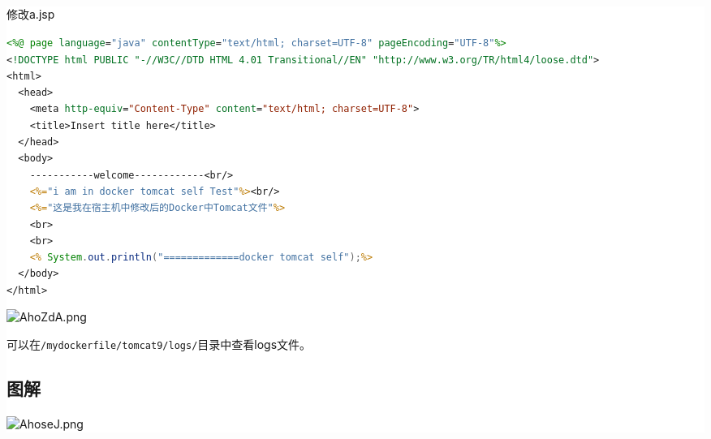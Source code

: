 修改a.jsp

```jsp
<%@ page language="java" contentType="text/html; charset=UTF-8" pageEncoding="UTF-8"%>
<!DOCTYPE html PUBLIC "-//W3C//DTD HTML 4.01 Transitional//EN" "http://www.w3.org/TR/html4/loose.dtd">
<html>
  <head>
    <meta http-equiv="Content-Type" content="text/html; charset=UTF-8">
    <title>Insert title here</title>
  </head>
  <body>
    -----------welcome------------<br/>
    <%="i am in docker tomcat self Test"%><br/>
    <%="这是我在宿主机中修改后的Docker中Tomcat文件"%>
    <br>
    <br>
    <% System.out.println("=============docker tomcat self");%>
  </body>
</html>
```

![AhoZdA.png](https://s2.ax1x.com/2019/04/07/AhoZdA.png)

可以在`/mydockerfile/tomcat9/logs/`目录中查看logs文件。

## 图解

![AhoseJ.png](https://s2.ax1x.com/2019/04/07/AhoseJ.png)







